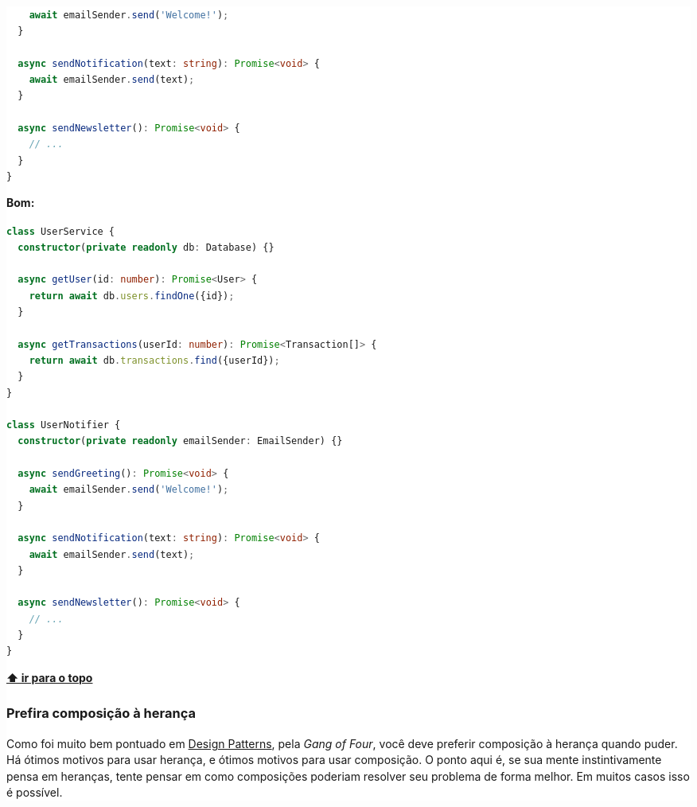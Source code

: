 ```ts
    await emailSender.send('Welcome!');
  }

  async sendNotification(text: string): Promise<void> {
    await emailSender.send(text);
  }

  async sendNewsletter(): Promise<void> {
    // ...
  }
}
```

**Bom:**

```ts
class UserService {
  constructor(private readonly db: Database) {}

  async getUser(id: number): Promise<User> {
    return await db.users.findOne({id});
  }

  async getTransactions(userId: number): Promise<Transaction[]> {
    return await db.transactions.find({userId});
  }
}

class UserNotifier {
  constructor(private readonly emailSender: EmailSender) {}

  async sendGreeting(): Promise<void> {
    await emailSender.send('Welcome!');
  }

  async sendNotification(text: string): Promise<void> {
    await emailSender.send(text);
  }

  async sendNewsletter(): Promise<void> {
    // ...
  }
}
```

**[⬆ ir para o topo](#table-of-contents)**

### Prefira composição à herança

Como foi muito bem pontuado em [Design Patterns](https://en.wikipedia.org/wiki/Design_Patterns), pela _Gang of Four_, você deve preferir composição à herança quando puder. Há ótimos motivos para usar herança, e ótimos motivos para usar composição. O ponto aqui é, se sua mente instintivamente pensa em heranças, tente pensar em como composições poderiam resolver seu problema de forma melhor. Em muitos casos isso é possível.

